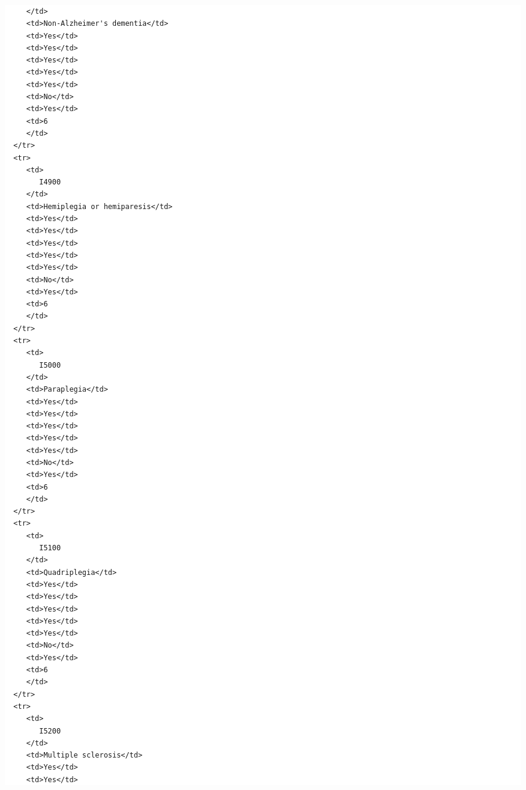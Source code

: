          </td>
         <td>Non-Alzheimer's dementia</td>
         <td>Yes</td>
         <td>Yes</td>
         <td>Yes</td>
         <td>Yes</td>
         <td>Yes</td>
         <td>No</td>
         <td>Yes</td>
         <td>6
         </td>
      </tr>
      <tr>
         <td>
            I4900
         </td>
         <td>Hemiplegia or hemiparesis</td>
         <td>Yes</td>
         <td>Yes</td>
         <td>Yes</td>
         <td>Yes</td>
         <td>Yes</td>
         <td>No</td>
         <td>Yes</td>
         <td>6
         </td>
      </tr>
      <tr>
         <td>
            I5000
         </td>
         <td>Paraplegia</td>
         <td>Yes</td>
         <td>Yes</td>
         <td>Yes</td>
         <td>Yes</td>
         <td>Yes</td>
         <td>No</td>
         <td>Yes</td>
         <td>6
         </td>
      </tr>
      <tr>
         <td>
            I5100
         </td>
         <td>Quadriplegia</td>
         <td>Yes</td>
         <td>Yes</td>
         <td>Yes</td>
         <td>Yes</td>
         <td>Yes</td>
         <td>No</td>
         <td>Yes</td>
         <td>6
         </td>
      </tr>
      <tr>
         <td>
            I5200
         </td>
         <td>Multiple sclerosis</td>
         <td>Yes</td>
         <td>Yes</td>